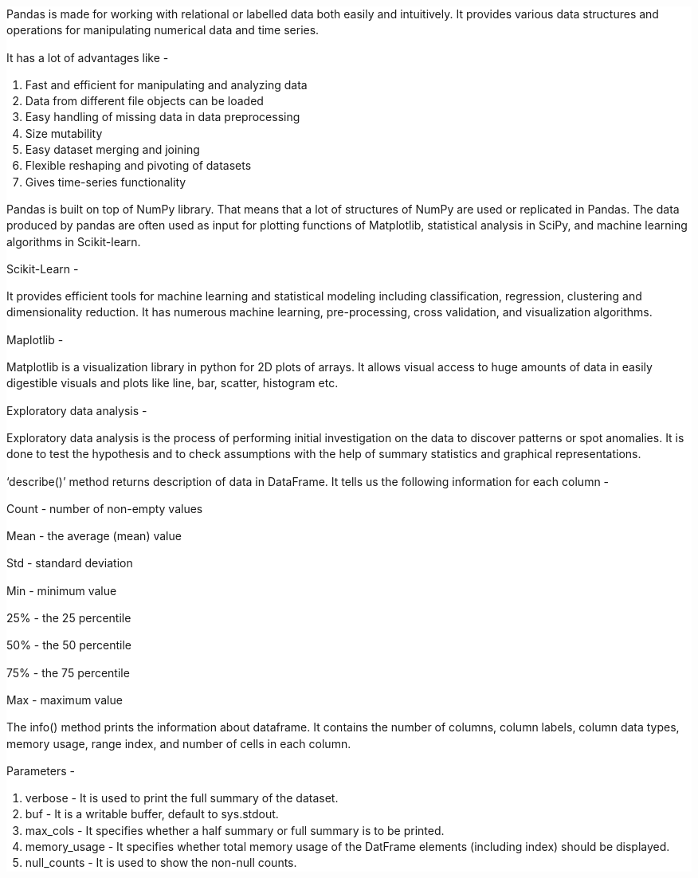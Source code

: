 Pandas is made for working with relational or labelled data both easily and intuitively. It provides various data structures and operations for manipulating numerical data and time series. 

It has a lot of advantages like - 
1. Fast and efficient for manipulating and analyzing data
2. Data from different file objects can be loaded 
3. Easy handling of missing data in data preprocessing 
4. Size mutability 
5. Easy dataset merging and joining
6. Flexible reshaping and pivoting of datasets 
7. Gives time-series functionality 

Pandas is built on top of NumPy library. That means that a lot of structures of NumPy are used or replicated in Pandas. The data produced by pandas are often used as input for plotting functions of Matplotlib, statistical analysis in SciPy, and machine learning algorithms in Scikit-learn. 

Scikit-Learn - 

It provides efficient tools for machine learning and statistical modeling including classification, regression, clustering and dimensionality reduction. It has numerous machine learning, pre-processing, cross validation, and visualization algorithms. 

Maplotlib - 

Matplotlib is a visualization library in python for 2D plots of arrays. It allows visual access to huge amounts of data in easily digestible visuals and plots like line, bar, scatter, histogram etc. 

Exploratory data analysis - 

Exploratory data analysis is the process of performing initial investigation on the data to discover patterns or spot anomalies. It is done to test the hypothesis and to check assumptions with the help of summary statistics and graphical representations. 

‘describe()’ method returns description of data in DataFrame. It tells us the following information for each column - 

Count - number of non-empty values

Mean - the average (mean) value  

Std - standard deviation

Min - minimum value

25% - the 25 percentile 

50% - the 50 percentile 

75% - the 75 percentile

Max - maximum value

The info() method prints the information about dataframe. 
It contains the number of columns, column labels, column data types, memory usage, range index, and number of cells in each column. 

Parameters - 
1. verbose - It is used to print the full summary of the dataset.
2. buf - It is a writable buffer, default to sys.stdout.
3. max_cols - It specifies whether a half summary or full summary is to be printed.
4. memory_usage - It specifies whether total memory usage of the DatFrame elements (including index) should be displayed.
5. null_counts - It is used to show the non-null counts.
